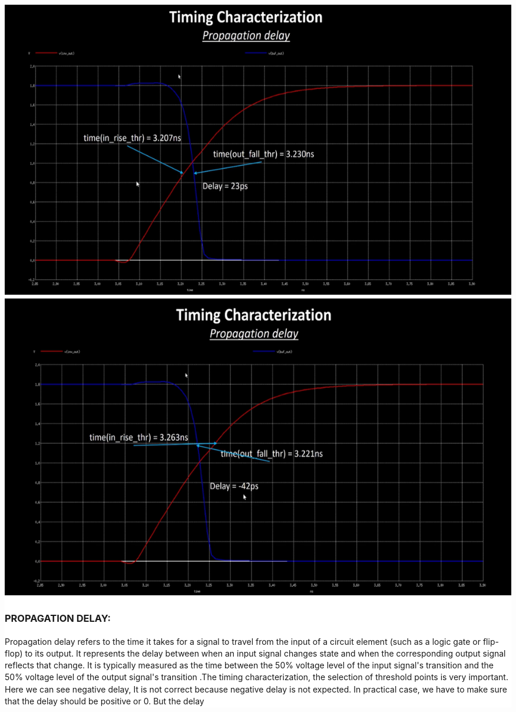 ![img49](./../images/Day2_images/img49.png)
![img50](./../images/Day2_images/img50.png)
### **PROPAGATION DELAY:**
Propagation delay refers to the time it takes for a signal to 
travel from the input of a circuit element (such as a logic gate or flip-flop) to its output. 
It represents the delay between when an input signal changes state and when the 
corresponding output signal reflects that change. It is typically measured as the time 
between the 50% voltage level of the input signal's transition and the 50% voltage level 
of the output signal's transition
.The timing characterization, the selection of threshold points is very important. Here we
can see negative delay, It is not correct because negative delay is not expected. In 
practical case, we have to make sure that the delay should be positive or 0. But the delay